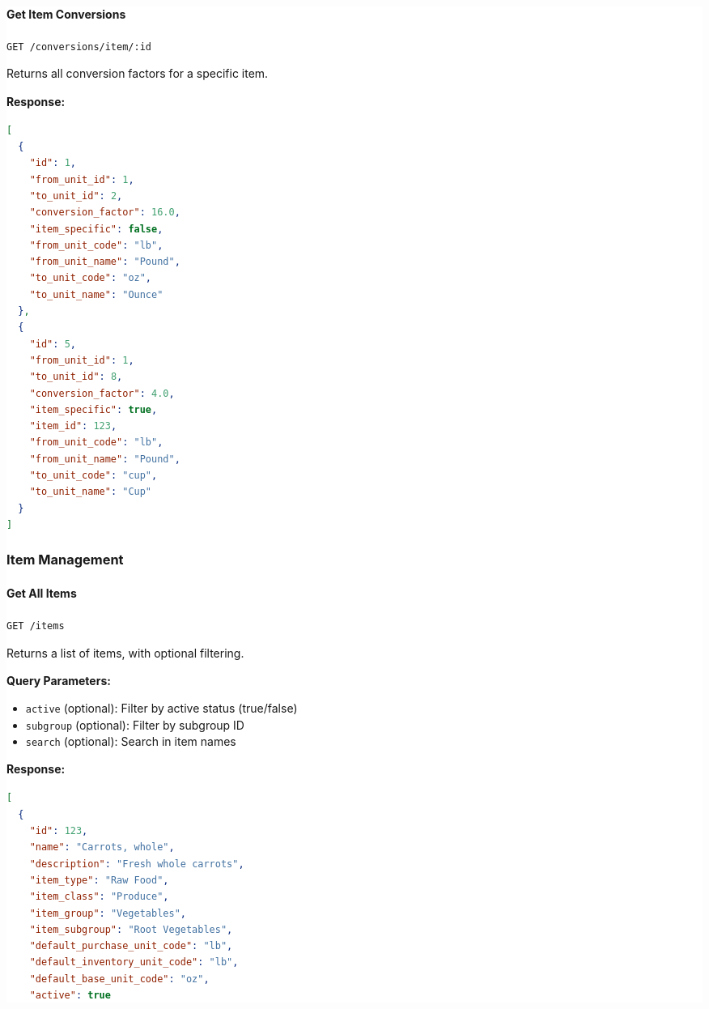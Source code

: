 #### Get Item Conversions

```
GET /conversions/item/:id
```

Returns all conversion factors for a specific item.

**Response:**
```json
[
  {
    "id": 1,
    "from_unit_id": 1,
    "to_unit_id": 2,
    "conversion_factor": 16.0,
    "item_specific": false,
    "from_unit_code": "lb",
    "from_unit_name": "Pound",
    "to_unit_code": "oz",
    "to_unit_name": "Ounce"
  },
  {
    "id": 5,
    "from_unit_id": 1,
    "to_unit_id": 8,
    "conversion_factor": 4.0,
    "item_specific": true,
    "item_id": 123,
    "from_unit_code": "lb",
    "from_unit_name": "Pound",
    "to_unit_code": "cup",
    "to_unit_name": "Cup"
  }
]
```

### Item Management

#### Get All Items

```
GET /items
```

Returns a list of items, with optional filtering.

**Query Parameters:**
- `active` (optional): Filter by active status (true/false)
- `subgroup` (optional): Filter by subgroup ID
- `search` (optional): Search in item names

**Response:**
```json
[
  {
    "id": 123,
    "name": "Carrots, whole",
    "description": "Fresh whole carrots",
    "item_type": "Raw Food",
    "item_class": "Produce",
    "item_group": "Vegetables",
    "item_subgroup": "Root Vegetables",
    "default_purchase_unit_code": "lb",
    "default_inventory_unit_code": "lb",
    "default_base_unit_code": "oz",
    "active": true
```